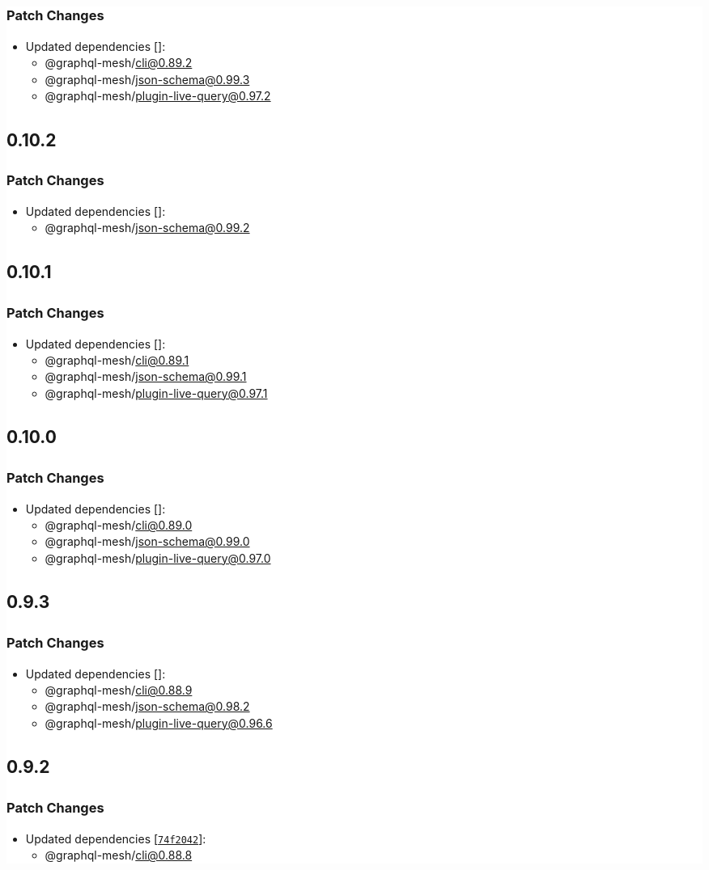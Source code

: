 ### Patch Changes

- Updated dependencies []:
  - @graphql-mesh/cli@0.89.2
  - @graphql-mesh/json-schema@0.99.3
  - @graphql-mesh/plugin-live-query@0.97.2

## 0.10.2

### Patch Changes

- Updated dependencies []:
  - @graphql-mesh/json-schema@0.99.2

## 0.10.1

### Patch Changes

- Updated dependencies []:
  - @graphql-mesh/cli@0.89.1
  - @graphql-mesh/json-schema@0.99.1
  - @graphql-mesh/plugin-live-query@0.97.1

## 0.10.0

### Patch Changes

- Updated dependencies []:
  - @graphql-mesh/cli@0.89.0
  - @graphql-mesh/json-schema@0.99.0
  - @graphql-mesh/plugin-live-query@0.97.0

## 0.9.3

### Patch Changes

- Updated dependencies []:
  - @graphql-mesh/cli@0.88.9
  - @graphql-mesh/json-schema@0.98.2
  - @graphql-mesh/plugin-live-query@0.96.6

## 0.9.2

### Patch Changes

- Updated dependencies
  [[`74f2042`](https://github.com/ardatan/graphql-mesh/commit/74f20429bb725696315c937d6055cf99b6d2c30e)]:
  - @graphql-mesh/cli@0.88.8
